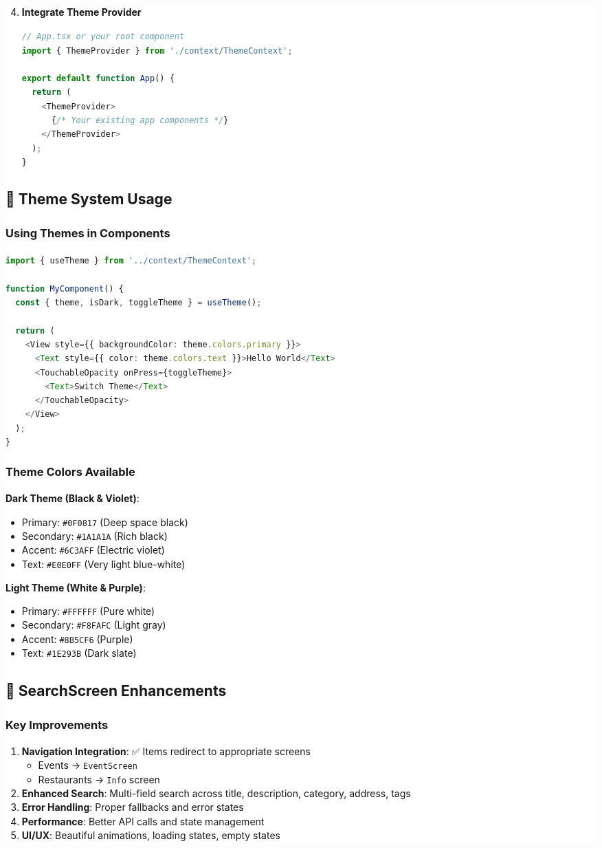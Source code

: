 4. **Integrate Theme Provider**
   ```typescript
   // App.tsx or your root component
   import { ThemeProvider } from './context/ThemeContext';
   
   export default function App() {
     return (
       <ThemeProvider>
         {/* Your existing app components */}
       </ThemeProvider>
     );
   }
   ```

## 🎨 Theme System Usage

### Using Themes in Components
```typescript
import { useTheme } from '../context/ThemeContext';

function MyComponent() {
  const { theme, isDark, toggleTheme } = useTheme();
  
  return (
    <View style={{ backgroundColor: theme.colors.primary }}>
      <Text style={{ color: theme.colors.text }}>Hello World</Text>
      <TouchableOpacity onPress={toggleTheme}>
        <Text>Switch Theme</Text>
      </TouchableOpacity>
    </View>
  );
}
```

### Theme Colors Available

**Dark Theme (Black & Violet)**:
- Primary: `#0F0817` (Deep space black)
- Secondary: `#1A1A1A` (Rich black)
- Accent: `#6C3AFF` (Electric violet)
- Text: `#E0E0FF` (Very light blue-white)

**Light Theme (White & Purple)**:
- Primary: `#FFFFFF` (Pure white)
- Secondary: `#F8FAFC` (Light gray)
- Accent: `#8B5CF6` (Purple)
- Text: `#1E293B` (Dark slate)

## 🔧 SearchScreen Enhancements

### Key Improvements
1. **Navigation Integration**: ✅ Items redirect to appropriate screens
   - Events → `EventScreen`
   - Restaurants → `Info` screen
2. **Enhanced Search**: Multi-field search across title, description, category, address, tags
3. **Error Handling**: Proper fallbacks and error states
4. **Performance**: Better API calls and state management
5. **UI/UX**: Beautiful animations, loading states, empty states
